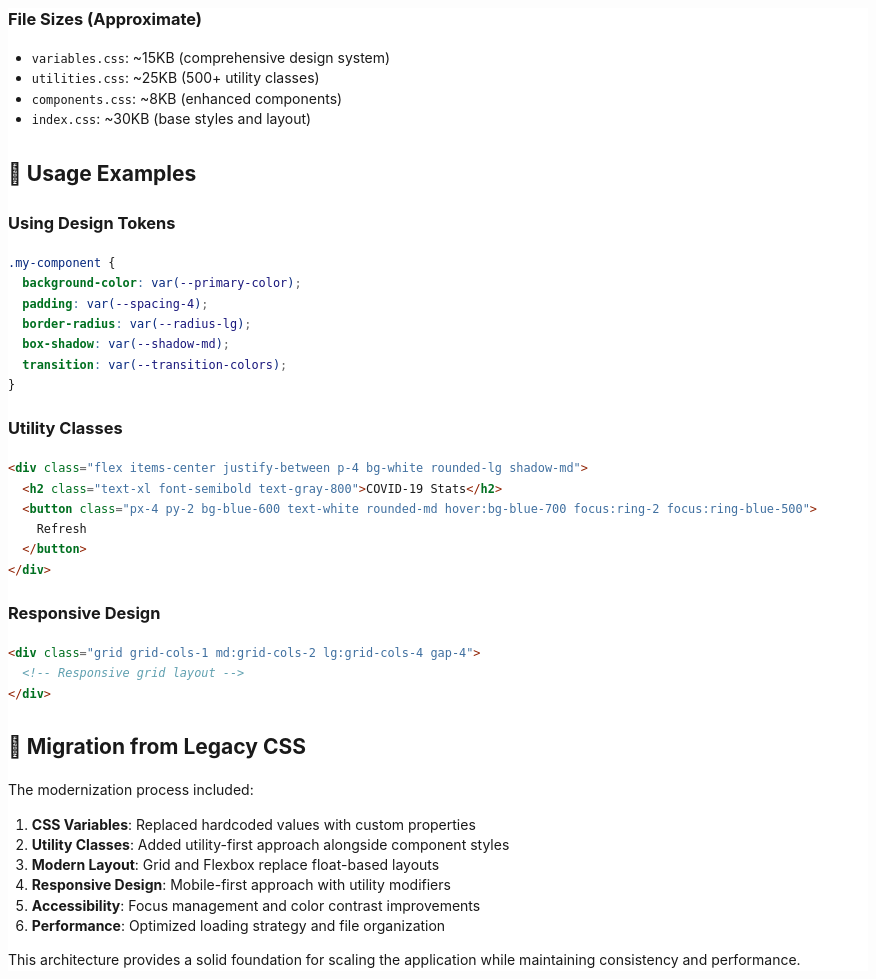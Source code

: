 ### File Sizes (Approximate)
- `variables.css`: ~15KB (comprehensive design system)
- `utilities.css`: ~25KB (500+ utility classes)
- `components.css`: ~8KB (enhanced components)
- `index.css`: ~30KB (base styles and layout)

## 📝 Usage Examples

### Using Design Tokens
```css
.my-component {
  background-color: var(--primary-color);
  padding: var(--spacing-4);
  border-radius: var(--radius-lg);
  box-shadow: var(--shadow-md);
  transition: var(--transition-colors);
}
```

### Utility Classes
```html
<div class="flex items-center justify-between p-4 bg-white rounded-lg shadow-md">
  <h2 class="text-xl font-semibold text-gray-800">COVID-19 Stats</h2>
  <button class="px-4 py-2 bg-blue-600 text-white rounded-md hover:bg-blue-700 focus:ring-2 focus:ring-blue-500">
    Refresh
  </button>
</div>
```

### Responsive Design
```html
<div class="grid grid-cols-1 md:grid-cols-2 lg:grid-cols-4 gap-4">
  <!-- Responsive grid layout -->
</div>
```

## 🔄 Migration from Legacy CSS

The modernization process included:

1. **CSS Variables**: Replaced hardcoded values with custom properties
2. **Utility Classes**: Added utility-first approach alongside component styles
3. **Modern Layout**: Grid and Flexbox replace float-based layouts
4. **Responsive Design**: Mobile-first approach with utility modifiers
5. **Accessibility**: Focus management and color contrast improvements
6. **Performance**: Optimized loading strategy and file organization

This architecture provides a solid foundation for scaling the application while maintaining consistency and performance.
